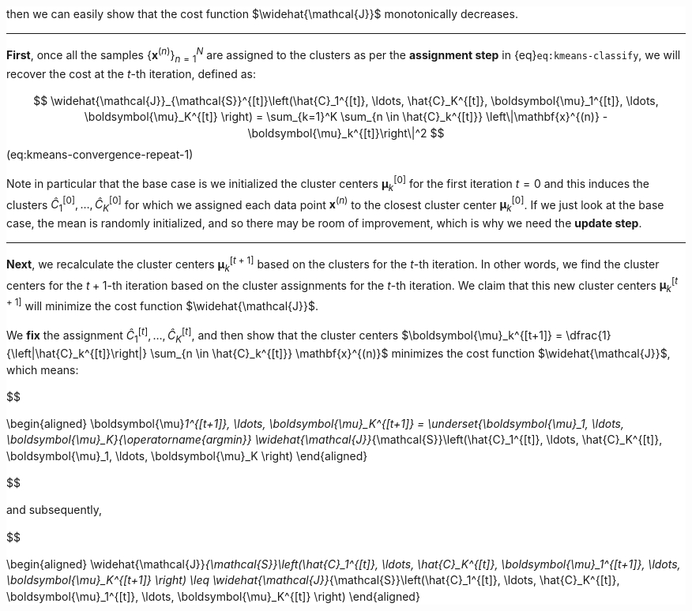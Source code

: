then we can easily show that the cost function $\widehat{\mathcal{J}}$
monotonically decreases.

---

**First**, once all the samples $\left\{\mathbf{x}^{(n)}\right\}_{n=1}^N$ are
assigned to the clusters as per the **assignment step** in
{eq}`eq:kmeans-classify`, we will recover the cost at the $t$-th iteration,
defined as:

$$
\widehat{\mathcal{J}}_{\mathcal{S}}^{[t]}\left(\hat{C}_1^{[t]}, \ldots, \hat{C}_K^{[t]}, \boldsymbol{\mu}_1^{[t]}, \ldots, \boldsymbol{\mu}_K^{[t]} \right) = \sum_{k=1}^K \sum_{n \in \hat{C}_k^{[t]}} \left\|\mathbf{x}^{(n)} - \boldsymbol{\mu}_k^{[t]}\right\|^2
$$ (eq:kmeans-convergence-repeat-1)

Note in particular that the base case is we initialized the cluster centers $\boldsymbol{\mu}_k^{[0]}$
for the first iteration $t=0$ and this induces the clusters $\hat{C}_1^{[0]}, \ldots, \hat{C}_K^{[0]}$
for which we assigned each data point $\mathbf{x}^{(n)}$ to the closest cluster center $\boldsymbol{\mu}_k^{[0]}$.
If we just look at the base case, the mean is randomly initialized, and so there may be room of improvement,
which is why we need the **update step**.

---

**Next**, we recalculate the cluster centers $\boldsymbol{\mu}_k^{[t+1]}$ based on the clusters for
the $t$-th iteration. In other words, we find the cluster centers for the $t+1$-th iteration based
on the cluster assignments for the $t$-th iteration. We claim that this new cluster centers
$\boldsymbol{\mu}_k^{[t+1]}$ will minimize the cost function $\widehat{\mathcal{J}}$.

We **fix** the assignment $\hat{C}_1^{[t]}, \ldots, \hat{C}_K^{[t]}$, and then show
that the cluster centers $\boldsymbol{\mu}_k^{[t+1]} = \dfrac{1}{\left|\hat{C}_k^{[t]}\right|} \sum_{n \in \hat{C}_k^{[t]}} \mathbf{x}^{(n)}$
minimizes the cost function $\widehat{\mathcal{J}}$, which means:


$$

\begin{aligned} \boldsymbol{\mu}_1^{[t+1]}, \ldots, \boldsymbol{\mu}\_K^{[t+1]}
= \underset{\boldsymbol{\mu}\_1, \ldots,
\boldsymbol{\mu}\_K}{\operatorname{argmin}}
\widehat{\mathcal{J}}_{\mathcal{S}}\left(\hat{C}\_1^{[t]}, \ldots,
\hat{C}\_K^{[t]}, \boldsymbol{\mu}\_1, \ldots, \boldsymbol{\mu}\_K \right)
\end{aligned}

$$

and subsequently,


$$

\begin{aligned} \widehat{\mathcal{J}}_{\mathcal{S}}\left(\hat{C}\_1^{[t]},
\ldots, \hat{C}\_K^{[t]}, \boldsymbol{\mu}\_1^{[t+1]}, \ldots,
\boldsymbol{\mu}\_K^{[t+1]} \right) \leq
\widehat{\mathcal{J}}_{\mathcal{S}}\left(\hat{C}\_1^{[t]}, \ldots,
\hat{C}\_K^{[t]}, \boldsymbol{\mu}\_1^{[t]}, \ldots, \boldsymbol{\mu}\_K^{[t]}
\right) \end{aligned}
